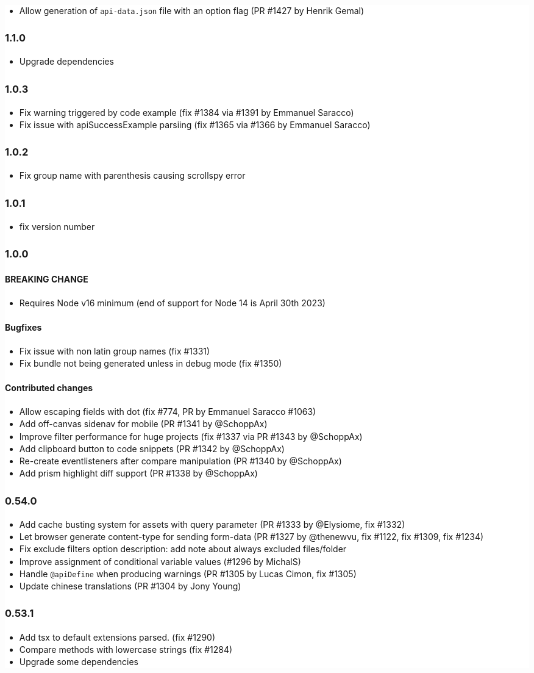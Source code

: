 * Allow generation of `api-data.json` file with an option flag (PR #1427 by Henrik Gemal)

### 1.1.0

* Upgrade dependencies

### 1.0.3

* Fix warning triggered by code example (fix #1384 via #1391 by Emmanuel Saracco)
* Fix issue with apiSuccessExample parsiing (fix #1365 via #1366 by Emmanuel Saracco)

### 1.0.2

* Fix group name with parenthesis causing scrollspy error

### 1.0.1

* fix version number

### 1.0.0

#### BREAKING CHANGE

* Requires Node v16 minimum (end of support for Node 14 is April 30th 2023)

#### Bugfixes

* Fix issue with non latin group names (fix #1331)
* Fix bundle not being generated unless in debug mode (fix #1350)

#### Contributed changes

* Allow escaping fields with dot (fix #774, PR by Emmanuel Saracco #1063)
* Add off-canvas sidenav for mobile (PR #1341 by @SchoppAx)
* Improve filter performance for huge projects (fix #1337 via PR #1343 by @SchoppAx)
* Add clipboard button to code snippets (PR #1342 by @SchoppAx)
* Re-create eventlisteners after compare manipulation (PR #1340 by @SchoppAx)
* Add prism highlight diff support (PR #1338 by @SchoppAx)

### 0.54.0

* Add cache busting system for assets with query parameter (PR #1333 by @Elysiome, fix #1332)
* Let browser generate content-type for sending form-data (PR #1327 by @thenewvu, fix #1122, fix #1309, fix #1234)
* Fix exclude filters option description: add note about always excluded files/folder
* Improve assignment of conditional variable values (#1296 by MichalS)
* Handle `@apiDefine` when producing warnings (PR #1305 by Lucas Cimon, fix #1305)
* Update chinese translations (PR #1304 by Jony Young)

### 0.53.1

* Add tsx to default extensions parsed. (fix #1290)
* Compare methods with lowercase strings (fix #1284)
* Upgrade some dependencies
